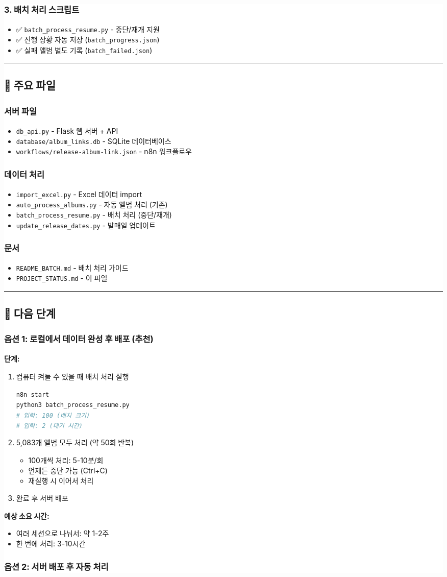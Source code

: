 ### 3. 배치 처리 스크립트
- ✅ `batch_process_resume.py` - 중단/재개 지원
- ✅ 진행 상황 자동 저장 (`batch_progress.json`)
- ✅ 실패 앨범 별도 기록 (`batch_failed.json`)

---

## 📁 주요 파일

### 서버 파일
- `db_api.py` - Flask 웹 서버 + API
- `database/album_links.db` - SQLite 데이터베이스
- `workflows/release-album-link.json` - n8n 워크플로우

### 데이터 처리
- `import_excel.py` - Excel 데이터 import
- `auto_process_albums.py` - 자동 앨범 처리 (기존)
- `batch_process_resume.py` - 배치 처리 (중단/재개)
- `update_release_dates.py` - 발매일 업데이트

### 문서
- `README_BATCH.md` - 배치 처리 가이드
- `PROJECT_STATUS.md` - 이 파일

---

## 🚀 다음 단계

### 옵션 1: 로컬에서 데이터 완성 후 배포 (추천)

**단계:**
1. 컴퓨터 켜둘 수 있을 때 배치 처리 실행
   ```bash
   n8n start
   python3 batch_process_resume.py
   # 입력: 100 (배치 크기)
   # 입력: 2 (대기 시간)
   ```

2. 5,083개 앨범 모두 처리 (약 50회 반복)
   - 100개씩 처리: 5-10분/회
   - 언제든 중단 가능 (Ctrl+C)
   - 재실행 시 이어서 처리

3. 완료 후 서버 배포

**예상 소요 시간:**
- 여러 세션으로 나눠서: 약 1-2주
- 한 번에 처리: 3-10시간

### 옵션 2: 서버 배포 후 자동 처리
